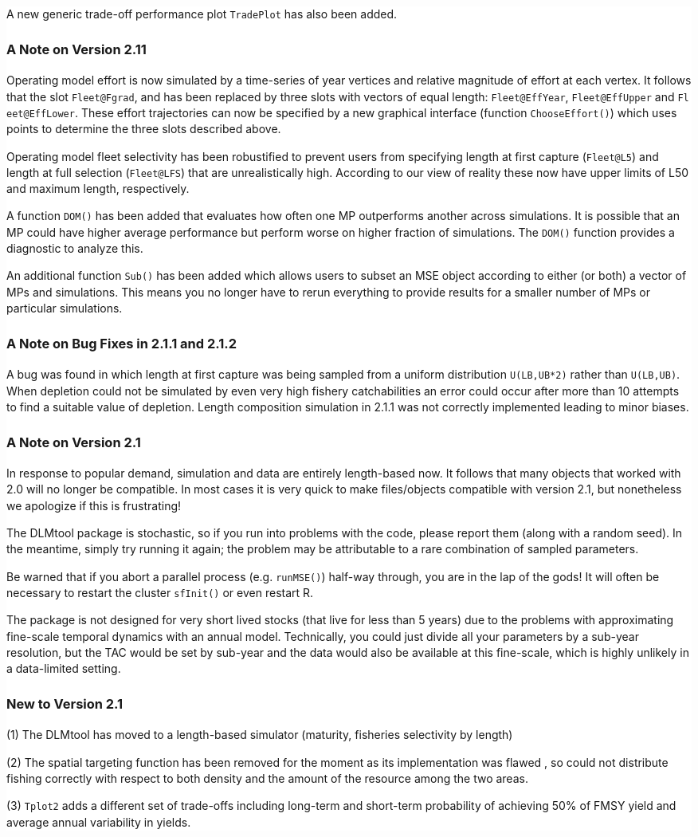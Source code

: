 A new generic trade-off performance plot `TradePlot` has also been added. 

### A Note on Version 2.11 
Operating model effort is now simulated by a time-series of year vertices and relative magnitude of effort at each vertex. It follows that the slot `Fleet@Fgrad`, and has been replaced by three slots with vectors of equal length: `Fleet@EffYear`, `Fleet@EffUpper` and `Fleet@EffLower`. These effort trajectories can now be specified by a new graphical interface (function `ChooseEffort()`) which uses points to determine the three slots described above.

Operating model fleet selectivity has been robustified to prevent users from specifying length at first capture (`Fleet@L5`) and length at full selection (`Fleet@LFS`) that are unrealistically high. According to our view of reality these now have upper limits of L50 and maximum length, respectively. 

A function `DOM()` has been added that evaluates how often one MP outperforms another across simulations. It is possible that an MP could have higher average performance but perform worse on higher fraction of simulations. The `DOM()` function provides a diagnostic to analyze this.

An additional function `Sub()` has been added which allows users to subset an MSE object according to either (or both) a vector of MPs and simulations. This means you no longer have to rerun everything to provide results for a smaller number of MPs or particular simulations. 

### A Note on Bug Fixes in 2.1.1 and 2.1.2
A bug was found in which length at first capture was being sampled from a uniform distribution `U(LB,UB*2)` rather than `U(LB,UB)`. When depletion could not be simulated by even very high fishery catchabilities an error could occur after more than 10 attempts to find a suitable value of depletion. Length composition simulation in 2.1.1 was not correctly implemented leading to minor biases. 

### A Note on Version 2.1
In response to popular demand, simulation and data are entirely length-based now. It follows that many objects that worked with 2.0 will no longer be compatible. In most cases it is very quick to make files/objects compatible with version 2.1, but nonetheless we apologize if this is frustrating!

The DLMtool package is stochastic, so if you run into problems with the code, please report them (along with a random seed). In the meantime, simply try running it again; the problem may be attributable to a rare combination of sampled parameters.

Be warned that if you abort a parallel process (e.g. `runMSE()`) half-way through, you are in the lap of the gods! It will often be necessary to restart the cluster `sfInit()` or even restart R.

The package is not designed for very short lived stocks (that live for less than 5 years) due to the problems with approximating fine-scale temporal dynamics with an annual model. Technically, you could just divide all your parameters by a sub-year resolution, but the TAC would be set by sub-year and the data would also be available at this fine-scale, which is highly unlikely in a data-limited setting.

### New to Version 2.1
(1) The DLMtool has moved to a length-based simulator (maturity, fisheries selectivity by length)

(2)	The spatial targeting function has been removed for the moment as its implementation was flawed , so could not distribute fishing correctly with respect to both density and the amount of the resource among the two areas.

(3) `Tplot2` adds a different set of trade-offs including long-term and short-term probability of achieving 50% of FMSY yield and average annual variability in yields.
 